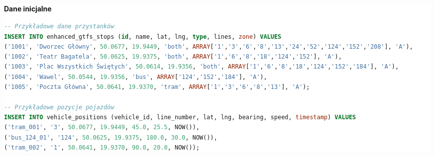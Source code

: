 **Dane inicjalne**
```sql
-- Przykładowe dane przystanków
INSERT INTO enhanced_gtfs_stops (id, name, lat, lng, type, lines, zone) VALUES
('1001', 'Dworzec Główny', 50.0677, 19.9449, 'both', ARRAY['1','3','6','8','13','24','52','124','152','208'], 'A'),
('1002', 'Teatr Bagatela', 50.0625, 19.9375, 'both', ARRAY['1','6','8','18','124','152'], 'A'),
('1003', 'Plac Wszystkich Świętych', 50.0614, 19.9356, 'both', ARRAY['1','6','8','18','124','152','184'], 'A'),
('1004', 'Wawel', 50.0544, 19.9356, 'bus', ARRAY['124','152','184'], 'A'),
('1005', 'Poczta Główna', 50.0641, 19.9370, 'tram', ARRAY['1','3','6','8','13'], 'A');

-- Przykładowe pozycje pojazdów
INSERT INTO vehicle_positions (vehicle_id, line_number, lat, lng, bearing, speed, timestamp) VALUES
('tram_001', '3', 50.0677, 19.9449, 45.0, 25.5, NOW()),
('bus_124_01', '124', 50.0625, 19.9375, 180.0, 30.0, NOW()),
('tram_002', '1', 50.0641, 19.9370, 90.0, 20.0, NOW());
```